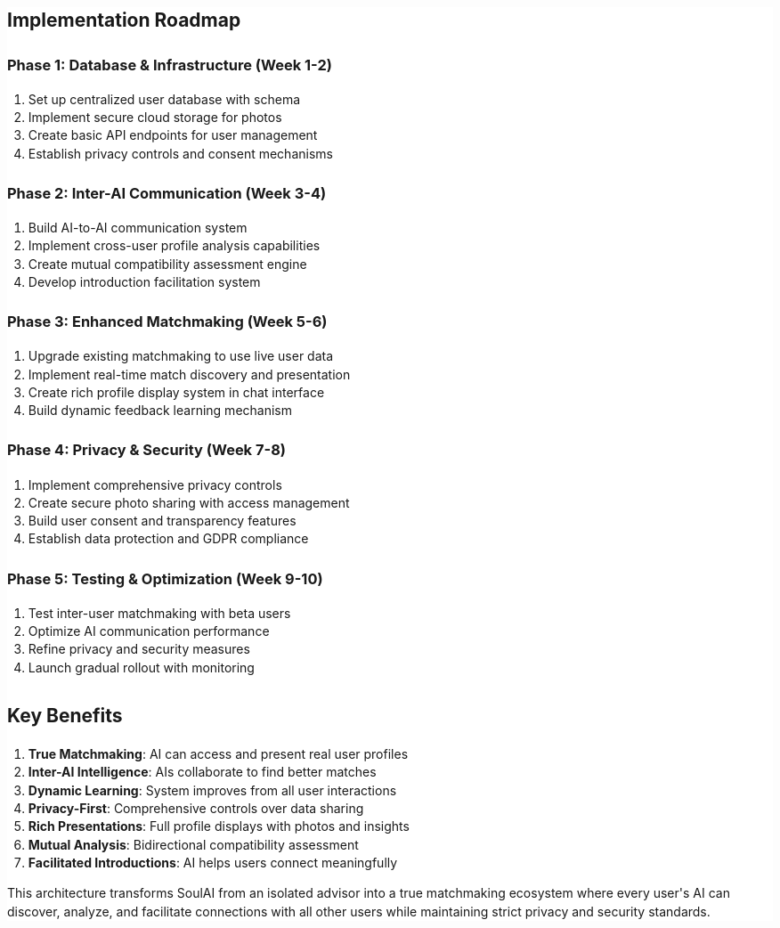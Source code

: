 ## Implementation Roadmap

### Phase 1: Database & Infrastructure (Week 1-2)
1. Set up centralized user database with schema
2. Implement secure cloud storage for photos
3. Create basic API endpoints for user management
4. Establish privacy controls and consent mechanisms

### Phase 2: Inter-AI Communication (Week 3-4)
1. Build AI-to-AI communication system
2. Implement cross-user profile analysis capabilities
3. Create mutual compatibility assessment engine
4. Develop introduction facilitation system

### Phase 3: Enhanced Matchmaking (Week 5-6)
1. Upgrade existing matchmaking to use live user data
2. Implement real-time match discovery and presentation
3. Create rich profile display system in chat interface
4. Build dynamic feedback learning mechanism

### Phase 4: Privacy & Security (Week 7-8)
1. Implement comprehensive privacy controls
2. Create secure photo sharing with access management
3. Build user consent and transparency features
4. Establish data protection and GDPR compliance

### Phase 5: Testing & Optimization (Week 9-10)
1. Test inter-user matchmaking with beta users
2. Optimize AI communication performance
3. Refine privacy and security measures
4. Launch gradual rollout with monitoring

## Key Benefits

1. **True Matchmaking**: AI can access and present real user profiles
2. **Inter-AI Intelligence**: AIs collaborate to find better matches
3. **Dynamic Learning**: System improves from all user interactions
4. **Privacy-First**: Comprehensive controls over data sharing
5. **Rich Presentations**: Full profile displays with photos and insights
6. **Mutual Analysis**: Bidirectional compatibility assessment
7. **Facilitated Introductions**: AI helps users connect meaningfully

This architecture transforms SoulAI from an isolated advisor into a true matchmaking ecosystem where every user's AI can discover, analyze, and facilitate connections with all other users while maintaining strict privacy and security standards.